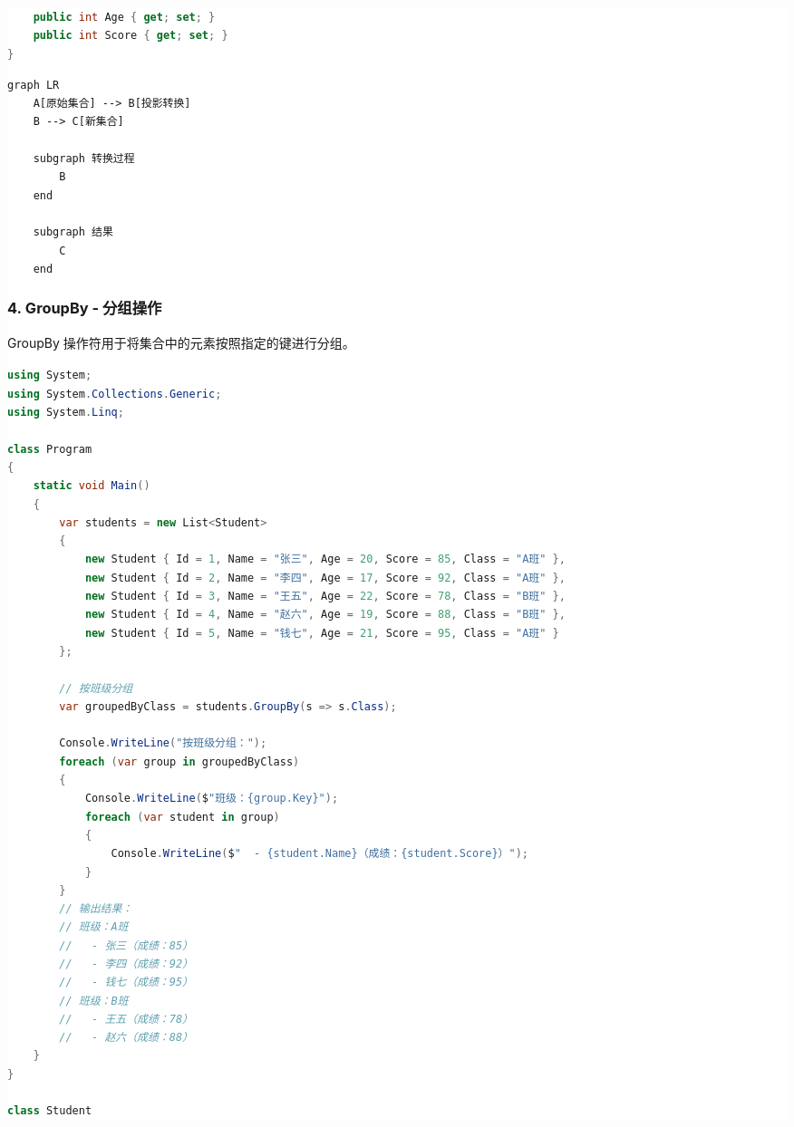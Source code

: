 ```csharp
    public int Age { get; set; }
    public int Score { get; set; }
}
```
```mermaid
graph LR
    A[原始集合] --> B[投影转换]
    B --> C[新集合]
    
    subgraph 转换过程
        B
    end
    
    subgraph 结果
        C
    end
```

### 4. GroupBy - 分组操作

GroupBy 操作符用于将集合中的元素按照指定的键进行分组。

```csharp
using System;
using System.Collections.Generic;
using System.Linq;

class Program
{
    static void Main()
    {
        var students = new List<Student>
        {
            new Student { Id = 1, Name = "张三", Age = 20, Score = 85, Class = "A班" },
            new Student { Id = 2, Name = "李四", Age = 17, Score = 92, Class = "A班" },
            new Student { Id = 3, Name = "王五", Age = 22, Score = 78, Class = "B班" },
            new Student { Id = 4, Name = "赵六", Age = 19, Score = 88, Class = "B班" },
            new Student { Id = 5, Name = "钱七", Age = 21, Score = 95, Class = "A班" }
        };

        // 按班级分组
        var groupedByClass = students.GroupBy(s => s.Class);
        
        Console.WriteLine("按班级分组：");
        foreach (var group in groupedByClass)
        {
            Console.WriteLine($"班级：{group.Key}");
            foreach (var student in group)
            {
                Console.WriteLine($"  - {student.Name}（成绩：{student.Score}）");
            }
        }
        // 输出结果：
        // 班级：A班
        //   - 张三（成绩：85）
        //   - 李四（成绩：92）
        //   - 钱七（成绩：95）
        // 班级：B班
        //   - 王五（成绩：78）
        //   - 赵六（成绩：88）
    }
}

class Student
```